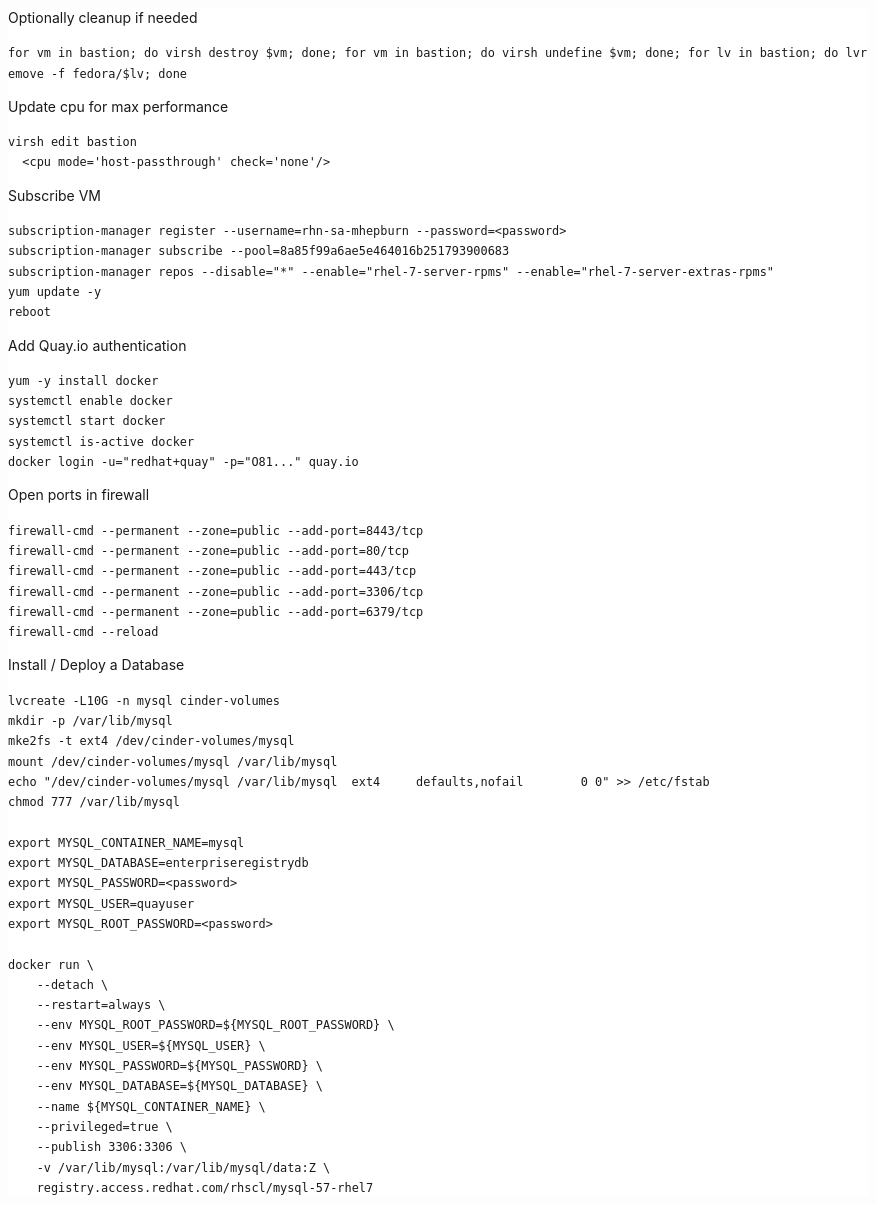 Optionally cleanup if needed
```
for vm in bastion; do virsh destroy $vm; done; for vm in bastion; do virsh undefine $vm; done; for lv in bastion; do lvremove -f fedora/$lv; done
```

Update cpu for max performance
```
virsh edit bastion
  <cpu mode='host-passthrough' check='none'/>
```

Subscribe VM
```
subscription-manager register --username=rhn-sa-mhepburn --password=<password>
subscription-manager subscribe --pool=8a85f99a6ae5e464016b251793900683
subscription-manager repos --disable="*" --enable="rhel-7-server-rpms" --enable="rhel-7-server-extras-rpms"
yum update -y
reboot
```

Add Quay.io authentication
```
yum -y install docker
systemctl enable docker
systemctl start docker
systemctl is-active docker
docker login -u="redhat+quay" -p="O81..." quay.io
```

Open ports in firewall
```
firewall-cmd --permanent --zone=public --add-port=8443/tcp
firewall-cmd --permanent --zone=public --add-port=80/tcp
firewall-cmd --permanent --zone=public --add-port=443/tcp
firewall-cmd --permanent --zone=public --add-port=3306/tcp
firewall-cmd --permanent --zone=public --add-port=6379/tcp
firewall-cmd --reload
```

Install / Deploy a Database
```
lvcreate -L10G -n mysql cinder-volumes
mkdir -p /var/lib/mysql
mke2fs -t ext4 /dev/cinder-volumes/mysql
mount /dev/cinder-volumes/mysql /var/lib/mysql
echo "/dev/cinder-volumes/mysql /var/lib/mysql  ext4     defaults,nofail        0 0" >> /etc/fstab
chmod 777 /var/lib/mysql

export MYSQL_CONTAINER_NAME=mysql
export MYSQL_DATABASE=enterpriseregistrydb
export MYSQL_PASSWORD=<password>
export MYSQL_USER=quayuser
export MYSQL_ROOT_PASSWORD=<password>

docker run \
    --detach \
    --restart=always \
    --env MYSQL_ROOT_PASSWORD=${MYSQL_ROOT_PASSWORD} \
    --env MYSQL_USER=${MYSQL_USER} \
    --env MYSQL_PASSWORD=${MYSQL_PASSWORD} \
    --env MYSQL_DATABASE=${MYSQL_DATABASE} \
    --name ${MYSQL_CONTAINER_NAME} \
    --privileged=true \
    --publish 3306:3306 \
    -v /var/lib/mysql:/var/lib/mysql/data:Z \
    registry.access.redhat.com/rhscl/mysql-57-rhel7
```